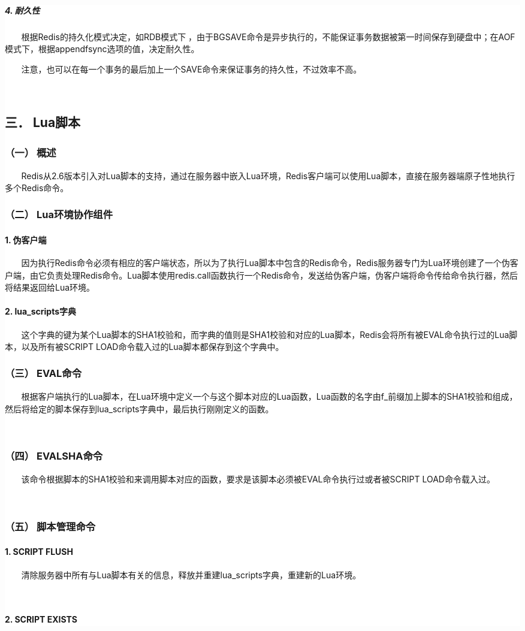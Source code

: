 
##### 4.	耐久性

&nbsp;  &nbsp;  &nbsp;  &nbsp;根据Redis的持久化模式决定，如RDB模式下 ，由于BGSAVE命令是异步执行的，不能保证事务数据被第一时间保存到硬盘中；在AOF模式下，根据appendfsync选项的值，决定耐久性。

&nbsp;  &nbsp;  &nbsp;  &nbsp;注意，也可以在每一个事务的最后加上一个SAVE命令来保证事务的持久性，不过效率不高。

<br>


## 三．	Lua脚本

### （一）	概述

&nbsp;  &nbsp;  &nbsp;  &nbsp;Redis从2.6版本引入对Lua脚本的支持，通过在服务器中嵌入Lua环境，Redis客户端可以使用Lua脚本，直接在服务器端原子性地执行多个Redis命令。
<br>


### （二）	Lua环境协作组件
#### 1.	伪客户端

&nbsp;  &nbsp;  &nbsp;  &nbsp;因为执行Redis命令必须有相应的客户端状态，所以为了执行Lua脚本中包含的Redis命令，Redis服务器专门为Lua环境创建了一个伪客户端，由它负责处理Redis命令。Lua脚本使用redis.call函数执行一个Redis命令，发送给伪客户端，伪客户端将命令传给命令执行器，然后将结果返回给Lua环境。
<br>


#### 2.	lua_scripts字典

&nbsp;  &nbsp;  &nbsp;  &nbsp;这个字典的键为某个Lua脚本的SHA1校验和，而字典的值则是SHA1校验和对应的Lua脚本，Redis会将所有被EVAL命令执行过的Lua脚本，以及所有被SCRIPT LOAD命令载入过的Lua脚本都保存到这个字典中。
<br>


### （三）	EVAL命令

&nbsp;  &nbsp;  &nbsp;  &nbsp;根据客户端执行的Lua脚本，在Lua环境中定义一个与这个脚本对应的Lua函数，Lua函数的名字由f_前缀加上脚本的SHA1校验和组成，然后将给定的脚本保存到lua_scripts字典中，最后执行刚刚定义的函数。

<br>

### （四）	EVALSHA命令

&nbsp;  &nbsp;  &nbsp;  &nbsp;该命令根据脚本的SHA1校验和来调用脚本对应的函数，要求是该脚本必须被EVAL命令执行过或者被SCRIPT LOAD命令载入过。

<br>

### （五）	脚本管理命令

#### 1.	SCRIPT FLUSH
&nbsp;  &nbsp;  &nbsp;  &nbsp;清除服务器中所有与Lua脚本有关的信息，释放并重建lua_scripts字典，重建新的Lua环境。

<br>

#### 2.	SCRIPT EXISTS

